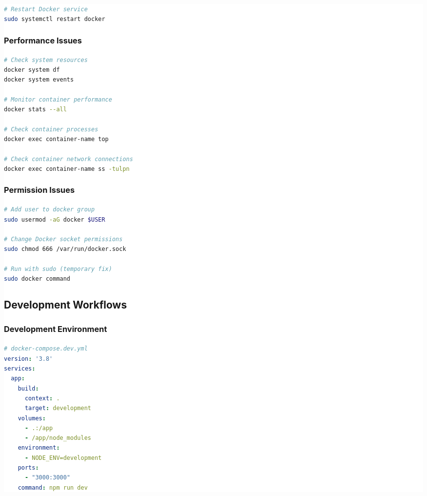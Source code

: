 ```bash
# Restart Docker service
sudo systemctl restart docker
```

### Performance Issues
```bash
# Check system resources
docker system df
docker system events

# Monitor container performance
docker stats --all

# Check container processes
docker exec container-name top

# Check container network connections
docker exec container-name ss -tulpn
```

### Permission Issues
```bash
# Add user to docker group
sudo usermod -aG docker $USER

# Change Docker socket permissions
sudo chmod 666 /var/run/docker.sock

# Run with sudo (temporary fix)
sudo docker command
```

## Development Workflows

### Development Environment
```yaml
# docker-compose.dev.yml
version: '3.8'
services:
  app:
    build:
      context: .
      target: development
    volumes:
      - .:/app
      - /app/node_modules
    environment:
      - NODE_ENV=development
    ports:
      - "3000:3000"
    command: npm run dev
```
